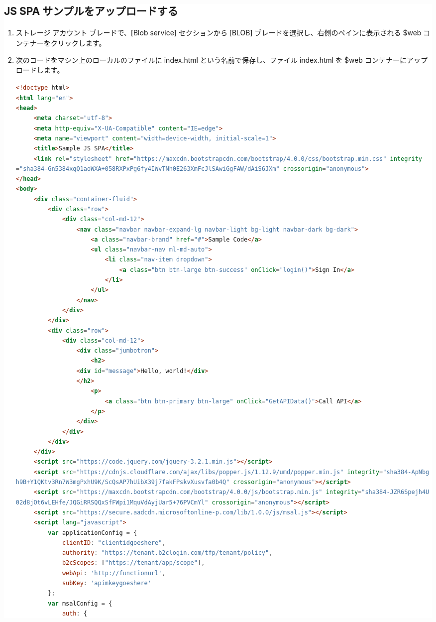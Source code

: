 ## <a name="upload-the-js-spa-sample"></a>JS SPA サンプルをアップロードする
1. ストレージ アカウント ブレードで、[Blob service] セクションから [BLOB] ブレードを選択し、右側のペインに表示される $web コンテナーをクリックします。
1. 次のコードをマシン上のローカルのファイルに index.html という名前で保存し、ファイル index.html を $web コンテナーにアップロードします。

   ```html
   <!doctype html>
   <html lang="en">
   <head>
        <meta charset="utf-8">
        <meta http-equiv="X-UA-Compatible" content="IE=edge">
        <meta name="viewport" content="width=device-width, initial-scale=1">
        <title>Sample JS SPA</title>
        <link rel="stylesheet" href="https://maxcdn.bootstrapcdn.com/bootstrap/4.0.0/css/bootstrap.min.css" integrity="sha384-Gn5384xqQ1aoWXA+058RXPxPg6fy4IWvTNh0E263XmFcJlSAwiGgFAW/dAiS6JXm" crossorigin="anonymous">
   </head>
   <body>
        <div class="container-fluid">
            <div class="row">
                <div class="col-md-12">
                    <nav class="navbar navbar-expand-lg navbar-light bg-light navbar-dark bg-dark">
                        <a class="navbar-brand" href="#">Sample Code</a>
                        <ul class="navbar-nav ml-md-auto">
                            <li class="nav-item dropdown">
                                <a class="btn btn-large btn-success" onClick="login()">Sign In</a>
                            </li>
                        </ul>
                    </nav>
                </div>
            </div>
            <div class="row">
                <div class="col-md-12">
                    <div class="jumbotron">
                        <h2>
                    <div id="message">Hello, world!</div>
                    </h2>
                        <p>
                            <a class="btn btn-primary btn-large" onClick="GetAPIData()">Call API</a>
                        </p>
                    </div>
                </div>
            </div>
        </div>
        <script src="https://code.jquery.com/jquery-3.2.1.min.js"></script>
        <script src="https://cdnjs.cloudflare.com/ajax/libs/popper.js/1.12.9/umd/popper.min.js" integrity="sha384-ApNbgh9B+Y1QKtv3Rn7W3mgPxhU9K/ScQsAP7hUibX39j7fakFPskvXusvfa0b4Q" crossorigin="anonymous"></script>
        <script src="https://maxcdn.bootstrapcdn.com/bootstrap/4.0.0/js/bootstrap.min.js" integrity="sha384-JZR6Spejh4U02d8jOt6vLEHfe/JQGiRRSQQxSfFWpi1MquVdAyjUar5+76PVCmYl" crossorigin="anonymous"></script>
        <script src="https://secure.aadcdn.microsoftonline-p.com/lib/1.0.0/js/msal.js"></script>
        <script lang="javascript">
            var applicationConfig = {
                clientID: "clientidgoeshere",
                authority: "https://tenant.b2clogin.com/tfp/tenant/policy",
                b2cScopes: ["https://tenant/app/scope"],
                webApi: 'http://functionurl',
                subKey: 'apimkeygoeshere'
            };
            var msalConfig = {
                auth: {
   ```